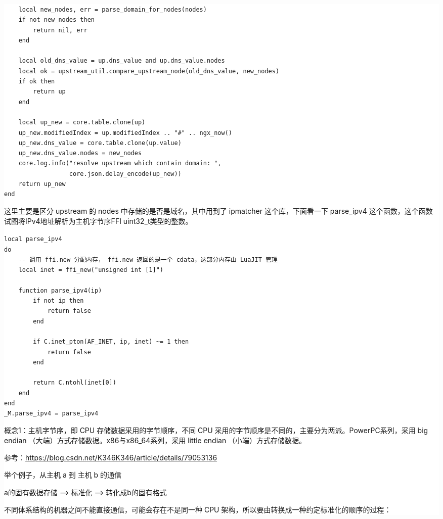 ```
    local new_nodes, err = parse_domain_for_nodes(nodes)
    if not new_nodes then
        return nil, err
    end

    local old_dns_value = up.dns_value and up.dns_value.nodes
    local ok = upstream_util.compare_upstream_node(old_dns_value, new_nodes)
    if ok then
        return up
    end

    local up_new = core.table.clone(up)
    up_new.modifiedIndex = up.modifiedIndex .. "#" .. ngx_now()
    up_new.dns_value = core.table.clone(up.value)
    up_new.dns_value.nodes = new_nodes
    core.log.info("resolve upstream which contain domain: ",
                  core.json.delay_encode(up_new))
    return up_new
end
```
这里主要是区分 upstream 的 nodes 中存储的是否是域名，其中用到了 ipmatcher 这个库，下面看一下 parse_ipv4 这个函数，这个函数试图将IPv4地址解析为主机字节序FFI uint32_t类型的整数。


```
local parse_ipv4
do  
    -- 调用 ffi.new 分配内存， ffi.new 返回的是一个 cdata，这部分内存由 LuaJIT 管理
    local inet = ffi_new("unsigned int [1]")

    function parse_ipv4(ip)
        if not ip then
            return false
        end

        if C.inet_pton(AF_INET, ip, inet) ~= 1 then
            return false
        end

        return C.ntohl(inet[0])
    end
end
_M.parse_ipv4 = parse_ipv4
```
概念1：主机字节序，即 CPU 存储数据采用的字节顺序，不同 CPU 采用的字节顺序是不同的，主要分为两派。PowerPC系列，采用 big endian （大端）方式存储数据。x86与x86_64系列，采用 little endian （小端）方式存储数据。

参考：https://blog.csdn.net/K346K346/article/details/79053136

举个例子，从主机 a 到 主机 b 的通信

a的固有数据存储 --> 标准化 --> 转化成b的固有格式

不同体系结构的机器之间不能直接通信，可能会存在不是同一种 CPU 架构，所以要由转换成一种约定标准化的顺序的过程：
